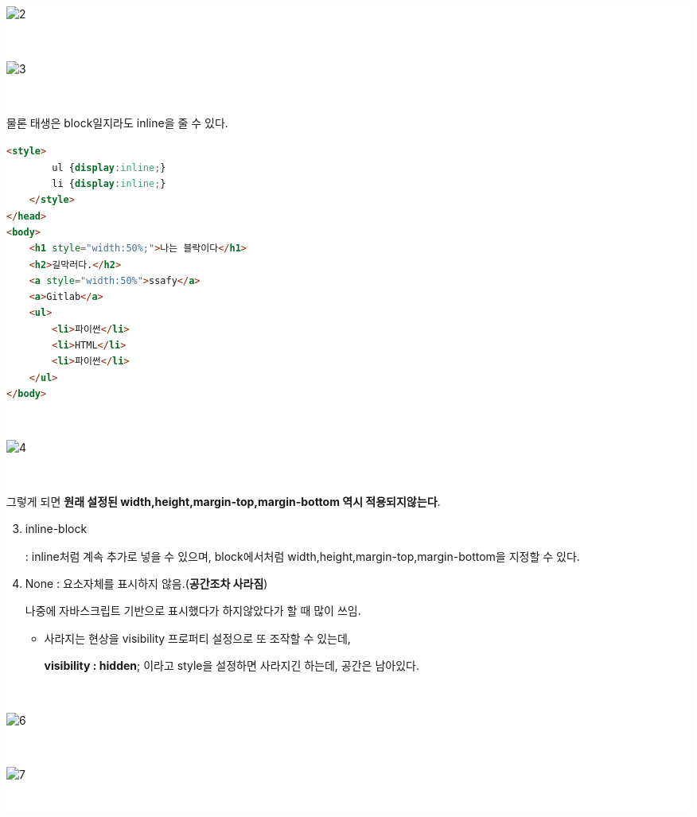![2](https://user-images.githubusercontent.com/37765338/51593457-87961b00-1f35-11e9-8abd-8561fdfa459f.png)

<br>

![3](https://user-images.githubusercontent.com/37765338/51593455-87961b00-1f35-11e9-9cc0-206cd6fe756c.png)

<br>

   물론 태생은 block일지라도 inline을 줄 수 있다.

   ```html
   <style>
           ul {display:inline;}
           li {display:inline;}
       </style>
   </head>
   <body>
       <h1 style="width:50%;">나는 블락이다</h1>
       <h2>길막러다.</h2>
       <a style="width:50%">ssafy</a>
       <a>Gitlab</a>
       <ul>
           <li>파이썬</li>
           <li>HTML</li>
           <li>파이썬</li>
       </ul>
   </body>
   ```
<br>

   ![4](https://user-images.githubusercontent.com/37765338/51593453-86fd8480-1f35-11e9-8072-921022fcd17b.png)

<br>

   그렇게 되면 **원래 설정된  width,height,margin-top,margin-bottom 역시 적용되지않는다**.

3) inline-block

   : inline처럼 계속 추가로 넣을 수 있으며, block에서처럼 width,height,margin-top,margin-bottom을 지정할 수 있다.

4) None : 요소자체를 표시하지 않음.(**공간조차 사라짐**) 

   나중에 자바스크립트 기반으로 표시했다가 하지않았다가 할 때 많이 쓰임.

   - 사라지는 현상을 visibility 프로퍼티 설정으로 또 조작할 수 있는데,

     **visibility : hidden**; 이라고 style을 설정하면 사라지긴 하는데, 공간은 남아있다.
     
<br>

![6](https://user-images.githubusercontent.com/37765338/51593451-86fd8480-1f35-11e9-8c5e-3f840356575f.png)
  
<br>
  
![7](https://user-images.githubusercontent.com/37765338/51593450-8664ee00-1f35-11e9-943e-2e1b26ebed88.png)

<br>
